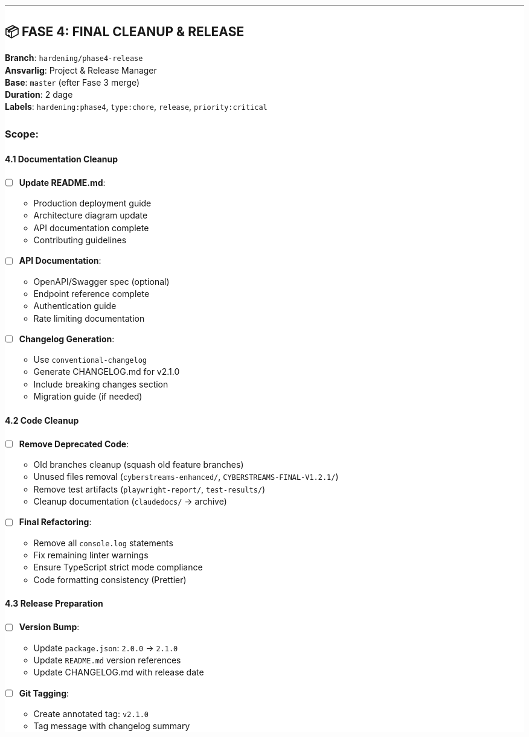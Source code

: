 
---

## 📦 FASE 4: FINAL CLEANUP & RELEASE

**Branch**: `hardening/phase4-release`  
**Ansvarlig**: Project & Release Manager  
**Base**: `master` (efter Fase 3 merge)  
**Duration**: 2 dage  
**Labels**: `hardening:phase4`, `type:chore`, `release`, `priority:critical`

### Scope:

#### 4.1 Documentation Cleanup
- [ ] **Update README.md**:
  - Production deployment guide
  - Architecture diagram update
  - API documentation complete
  - Contributing guidelines

- [ ] **API Documentation**:
  - OpenAPI/Swagger spec (optional)
  - Endpoint reference complete
  - Authentication guide
  - Rate limiting documentation

- [ ] **Changelog Generation**:
  - Use `conventional-changelog`
  - Generate CHANGELOG.md for v2.1.0
  - Include breaking changes section
  - Migration guide (if needed)

#### 4.2 Code Cleanup
- [ ] **Remove Deprecated Code**:
  - Old branches cleanup (squash old feature branches)
  - Unused files removal (`cyberstreams-enhanced/`, `CYBERSTREAMS-FINAL-V1.2.1/`)
  - Remove test artifacts (`playwright-report/`, `test-results/`)
  - Cleanup documentation (`claudedocs/` → archive)

- [ ] **Final Refactoring**:
  - Remove all `console.log` statements
  - Fix remaining linter warnings
  - Ensure TypeScript strict mode compliance
  - Code formatting consistency (Prettier)

#### 4.3 Release Preparation
- [ ] **Version Bump**:
  - Update `package.json`: `2.0.0` → `2.1.0`
  - Update `README.md` version references
  - Update CHANGELOG.md with release date

- [ ] **Git Tagging**:
  - Create annotated tag: `v2.1.0`
  - Tag message with changelog summary
